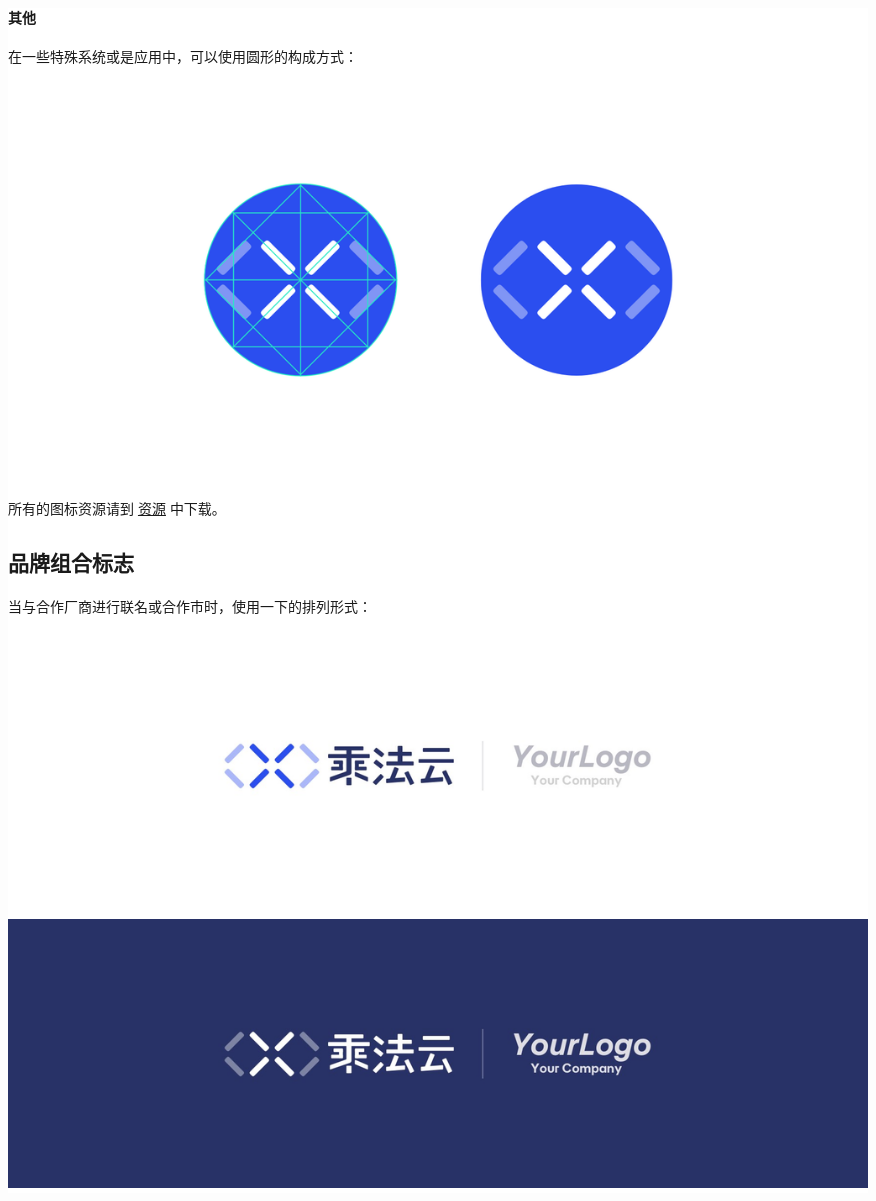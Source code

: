 #### 其他

在一些特殊系统或是应用中，可以使用圆形的构成方式：

![乘法云品牌标志结构](./schemes/brand/logo-icon-other.svg)

所有的图标资源请到 [资源](resource) 中下载。


## 品牌组合标志

当与合作厂商进行联名或合作市时，使用一下的排列形式：

![乘法云品牌标志结构](./schemes/brand/logo-combine.jpg)

![乘法云品牌标志结构](./schemes/brand/logo-combine-dark.jpg)

